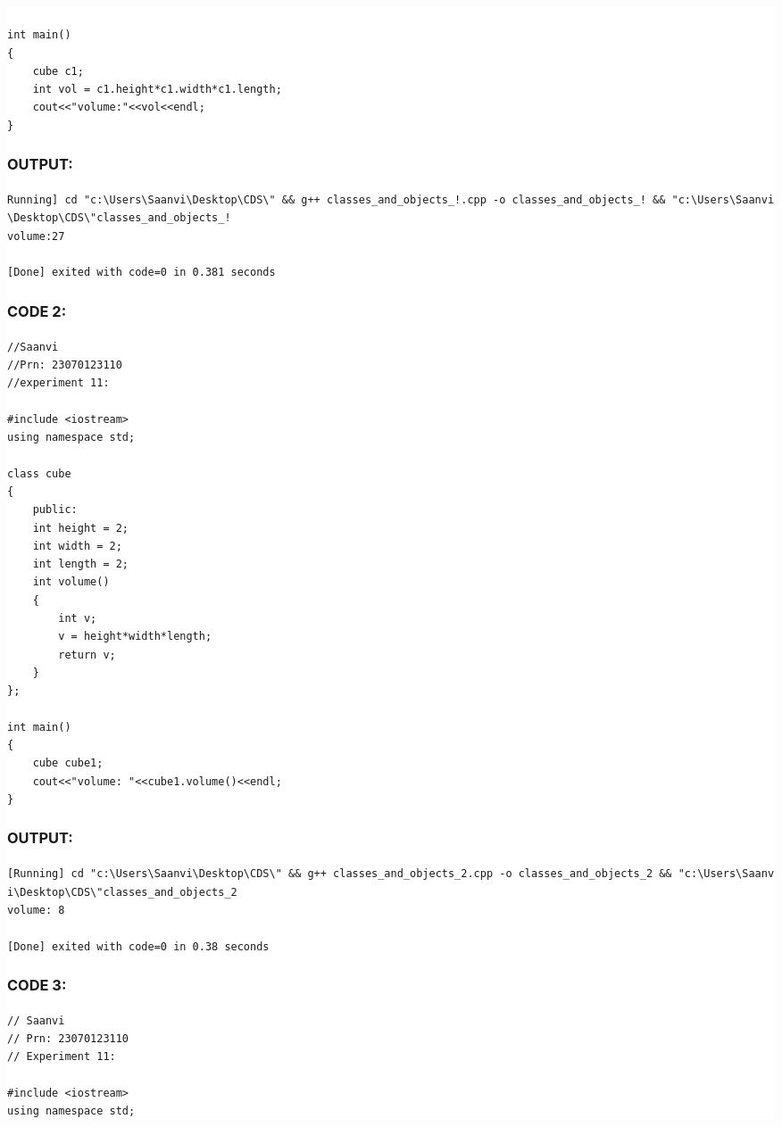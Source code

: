 ```

int main()
{
    cube c1;
    int vol = c1.height*c1.width*c1.length;
    cout<<"volume:"<<vol<<endl;
}
```
### OUTPUT:
```
Running] cd "c:\Users\Saanvi\Desktop\CDS\" && g++ classes_and_objects_!.cpp -o classes_and_objects_! && "c:\Users\Saanvi\Desktop\CDS\"classes_and_objects_!
volume:27

[Done] exited with code=0 in 0.381 seconds
```
### CODE 2:
```
//Saanvi
//Prn: 23070123110
//experiment 11: 

#include <iostream>
using namespace std;

class cube
{
    public:
    int height = 2;
    int width = 2;
    int length = 2;
    int volume()
    {
        int v; 
        v = height*width*length;
        return v;
    }
};

int main()
{
    cube cube1;
    cout<<"volume: "<<cube1.volume()<<endl;
}
```
### OUTPUT:
```
[Running] cd "c:\Users\Saanvi\Desktop\CDS\" && g++ classes_and_objects_2.cpp -o classes_and_objects_2 && "c:\Users\Saanvi\Desktop\CDS\"classes_and_objects_2
volume: 8

[Done] exited with code=0 in 0.38 seconds

```
### CODE 3:
```
// Saanvi
// Prn: 23070123110
// Experiment 11:

#include <iostream>
using namespace std;
```